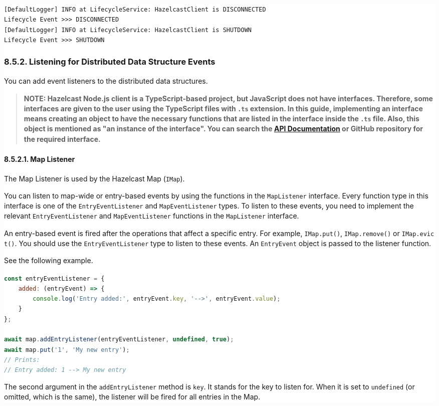 ```text
[DefaultLogger] INFO at LifecycleService: HazelcastClient is DISCONNECTED
Lifecycle Event >>> DISCONNECTED
[DefaultLogger] INFO at LifecycleService: HazelcastClient is SHUTDOWN
Lifecycle Event >>> SHUTDOWN
```

### 8.5.2. Listening for Distributed Data Structure Events

You can add event listeners to the distributed data structures.

> **NOTE: Hazelcast Node.js client is a TypeScript-based project, but JavaScript does not have interfaces. Therefore, some
> interfaces are given to the user using the TypeScript files with `.ts` extension. In this guide, implementing an
> interface means creating an object to have the necessary functions that are listed in the interface inside the `.ts` file.
> Also, this object is mentioned as "an instance of the interface". You can search the
> [API Documentation](http://hazelcast.github.io/hazelcast-nodejs-client) or GitHub repository for the
> required interface.**

#### 8.5.2.1. Map Listener

The Map Listener is used by the Hazelcast Map (`IMap`).

You can listen to map-wide or entry-based events by using the functions in the `MapListener` interface. Every function type in
this interface is one of the `EntryEventListener` and `MapEventListener` types. To listen to these events, you need to implement
the relevant `EntryEventListener` and `MapEventListener` functions in the `MapListener` interface.

An entry-based event is fired after the operations that affect a specific entry. For example, `IMap.put()`, `IMap.remove()` or
`IMap.evict()`. You should use the `EntryEventListener` type to listen to these events. An `EntryEvent` object is passed to the
listener function.

See the following example.

```javascript
const entryEventListener = {
    added: (entryEvent) => {
        console.log('Entry added:', entryEvent.key, '-->', entryEvent.value);
    }
};

await map.addEntryListener(entryEventListener, undefined, true);
await map.put('1', 'My new entry');
// Prints:
// Entry added: 1 --> My new entry
```

The second argument in the `addEntryListener` method is `key`. It stands for the key to listen for. When it is set to
`undefined` (or omitted, which is the same), the listener will be fired for all entries in the Map.
